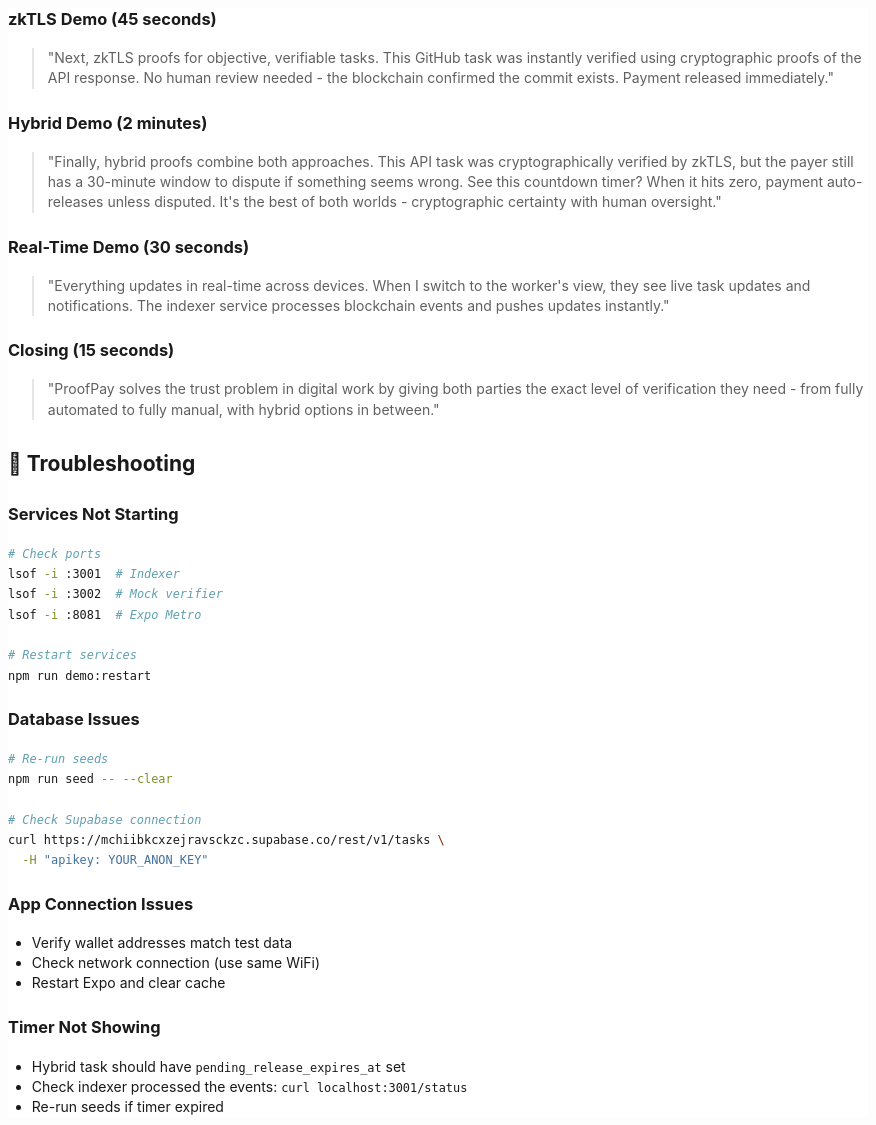### zkTLS Demo (45 seconds) 
> "Next, zkTLS proofs for objective, verifiable tasks. This GitHub task was instantly verified using cryptographic proofs of the API response. No human review needed - the blockchain confirmed the commit exists. Payment released immediately."

### Hybrid Demo (2 minutes)
> "Finally, hybrid proofs combine both approaches. This API task was cryptographically verified by zkTLS, but the payer still has a 30-minute window to dispute if something seems wrong. See this countdown timer? When it hits zero, payment auto-releases unless disputed. It's the best of both worlds - cryptographic certainty with human oversight."

### Real-Time Demo (30 seconds)
> "Everything updates in real-time across devices. When I switch to the worker's view, they see live task updates and notifications. The indexer service processes blockchain events and pushes updates instantly."

### Closing (15 seconds)
> "ProofPay solves the trust problem in digital work by giving both parties the exact level of verification they need - from fully automated to fully manual, with hybrid options in between."

## 🔧 Troubleshooting

### Services Not Starting
```bash
# Check ports
lsof -i :3001  # Indexer
lsof -i :3002  # Mock verifier
lsof -i :8081  # Expo Metro

# Restart services
npm run demo:restart
```

### Database Issues  
```bash
# Re-run seeds
npm run seed -- --clear

# Check Supabase connection
curl https://mchiibkcxzejravsckzc.supabase.co/rest/v1/tasks \
  -H "apikey: YOUR_ANON_KEY"
```

### App Connection Issues
- Verify wallet addresses match test data
- Check network connection (use same WiFi)
- Restart Expo and clear cache

### Timer Not Showing
- Hybrid task should have `pending_release_expires_at` set
- Check indexer processed the events: `curl localhost:3001/status`
- Re-run seeds if timer expired
